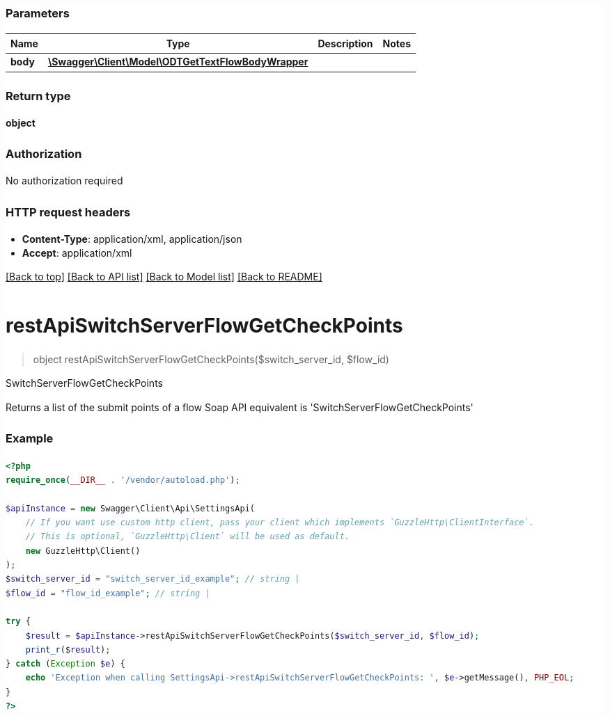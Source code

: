 ### Parameters

Name | Type | Description  | Notes
------------- | ------------- | ------------- | -------------
 **body** | [**\Swagger\Client\Model\ODTGetTextFlowBodyWrapper**](../Model/ODTGetTextFlowBodyWrapper.md)|  |

### Return type

**object**

### Authorization

No authorization required

### HTTP request headers

 - **Content-Type**: application/xml, application/json
 - **Accept**: application/xml

[[Back to top]](#) [[Back to API list]](../../README.md#documentation-for-api-endpoints) [[Back to Model list]](../../README.md#documentation-for-models) [[Back to README]](../../README.md)

# **restApiSwitchServerFlowGetCheckPoints**
> object restApiSwitchServerFlowGetCheckPoints($switch_server_id, $flow_id)

SwitchServerFlowGetCheckPoints

Returns a list of the submit points of a flow  Soap API equivalent is 'SwitchServerFlowGetCheckPoints'

### Example
```php
<?php
require_once(__DIR__ . '/vendor/autoload.php');

$apiInstance = new Swagger\Client\Api\SettingsApi(
    // If you want use custom http client, pass your client which implements `GuzzleHttp\ClientInterface`.
    // This is optional, `GuzzleHttp\Client` will be used as default.
    new GuzzleHttp\Client()
);
$switch_server_id = "switch_server_id_example"; // string | 
$flow_id = "flow_id_example"; // string | 

try {
    $result = $apiInstance->restApiSwitchServerFlowGetCheckPoints($switch_server_id, $flow_id);
    print_r($result);
} catch (Exception $e) {
    echo 'Exception when calling SettingsApi->restApiSwitchServerFlowGetCheckPoints: ', $e->getMessage(), PHP_EOL;
}
?>
```
